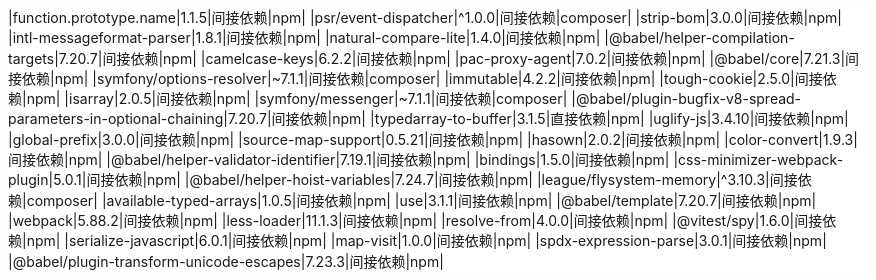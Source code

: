 |function.prototype.name|1.1.5|间接依赖|npm|
|psr/event-dispatcher|^1.0.0|间接依赖|composer|
|strip-bom|3.0.0|间接依赖|npm|
|intl-messageformat-parser|1.8.1|间接依赖|npm|
|natural-compare-lite|1.4.0|间接依赖|npm|
|@babel/helper-compilation-targets|7.20.7|间接依赖|npm|
|camelcase-keys|6.2.2|间接依赖|npm|
|pac-proxy-agent|7.0.2|间接依赖|npm|
|@babel/core|7.21.3|间接依赖|npm|
|symfony/options-resolver|~7.1.1|间接依赖|composer|
|immutable|4.2.2|间接依赖|npm|
|tough-cookie|2.5.0|间接依赖|npm|
|isarray|2.0.5|间接依赖|npm|
|symfony/messenger|~7.1.1|间接依赖|composer|
|@babel/plugin-bugfix-v8-spread-parameters-in-optional-chaining|7.20.7|间接依赖|npm|
|typedarray-to-buffer|3.1.5|直接依赖|npm|
|uglify-js|3.4.10|间接依赖|npm|
|global-prefix|3.0.0|间接依赖|npm|
|source-map-support|0.5.21|间接依赖|npm|
|hasown|2.0.2|间接依赖|npm|
|color-convert|1.9.3|间接依赖|npm|
|@babel/helper-validator-identifier|7.19.1|间接依赖|npm|
|bindings|1.5.0|间接依赖|npm|
|css-minimizer-webpack-plugin|5.0.1|间接依赖|npm|
|@babel/helper-hoist-variables|7.24.7|间接依赖|npm|
|league/flysystem-memory|^3.10.3|间接依赖|composer|
|available-typed-arrays|1.0.5|间接依赖|npm|
|use|3.1.1|间接依赖|npm|
|@babel/template|7.20.7|间接依赖|npm|
|webpack|5.88.2|间接依赖|npm|
|less-loader|11.1.3|间接依赖|npm|
|resolve-from|4.0.0|间接依赖|npm|
|@vitest/spy|1.6.0|间接依赖|npm|
|serialize-javascript|6.0.1|间接依赖|npm|
|map-visit|1.0.0|间接依赖|npm|
|spdx-expression-parse|3.0.1|间接依赖|npm|
|@babel/plugin-transform-unicode-escapes|7.23.3|间接依赖|npm|